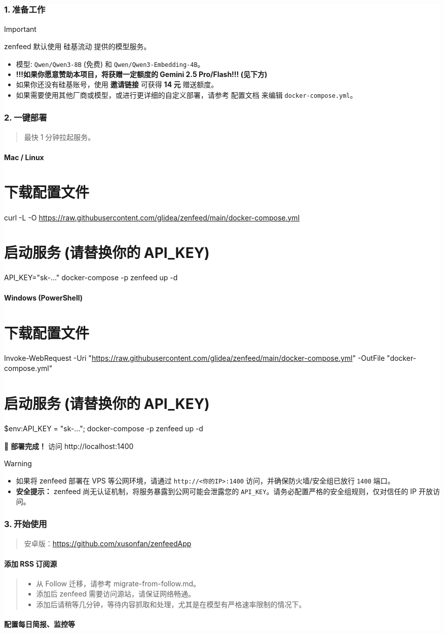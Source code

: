 ### 1\. 准备工作

Important

zenfeed 默认使用 硅基流动 提供的模型服务。

-   模型: `Qwen/Qwen3-8B` (免费) 和 `Qwen/Qwen3-Embedding-4B`。
-   **!!!如果你愿意赞助本项目，将获赠一定额度的 Gemini 2.5 Pro/Flash!!! (见下方)**
-   如果你还没有硅基账号，使用 **邀请链接** 可获得 **14 元** 赠送额度。
-   如果需要使用其他厂商或模型，或进行更详细的自定义部署，请参考 配置文档 来编辑 `docker-compose.yml`。

### 2\. 一键部署

> 最快 1 分钟拉起服务。

#### Mac / Linux

# 下载配置文件
curl -L -O https://raw.githubusercontent.com/glidea/zenfeed/main/docker-compose.yml

# 启动服务 (请替换你的 API\_KEY)
API\_KEY="sk-..." docker-compose -p zenfeed up -d

#### Windows (PowerShell)

# 下载配置文件
Invoke-WebRequest \-Uri "https://raw.githubusercontent.com/glidea/zenfeed/main/docker-compose.yml" \-OutFile "docker-compose.yml"

# 启动服务 (请替换你的 API\_KEY)
$env:API\_KEY \= "sk-..."; docker\-compose \-p zenfeed up \-d

🎉 **部署完成！** 访问 http://localhost:1400

Warning

-   如果将 zenfeed 部署在 VPS 等公网环境，请通过 `http://<你的IP>:1400` 访问，并确保防火墙/安全组已放行 `1400` 端口。
-   **安全提示：** zenfeed 尚无认证机制，将服务暴露到公网可能会泄露您的 `API_KEY`。请务必配置严格的安全组规则，仅对信任的 IP 开放访问。

### 3\. 开始使用

> 安卓版：https://github.com/xusonfan/zenfeedApp

#### 添加 RSS 订阅源

> -   从 Follow 迁移，请参考 migrate-from-follow.md。
> -   添加后 zenfeed 需要访问源站，请保证网络畅通。
> -   添加后请稍等几分钟，等待内容抓取和处理，尤其是在模型有严格速率限制的情况下。

#### 配置每日简报、监控等
